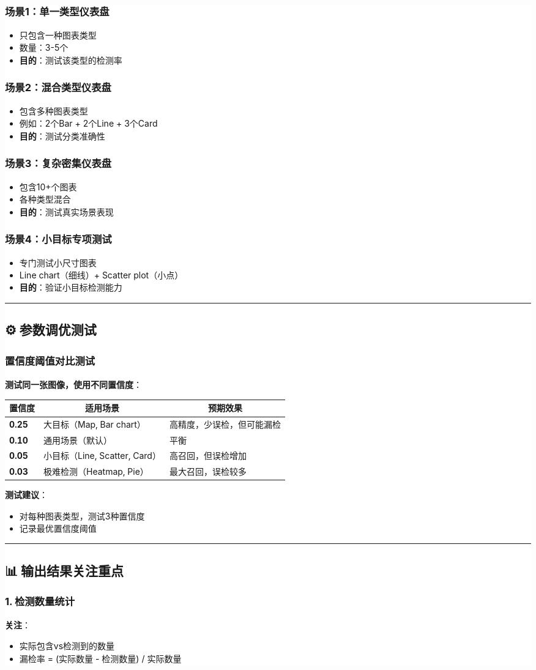 ### 场景1：单一类型仪表盘
- 只包含一种图表类型
- 数量：3-5个
- **目的**：测试该类型的检测率

### 场景2：混合类型仪表盘
- 包含多种图表类型
- 例如：2个Bar + 2个Line + 3个Card
- **目的**：测试分类准确性

### 场景3：复杂密集仪表盘
- 包含10+个图表
- 各种类型混合
- **目的**：测试真实场景表现

### 场景4：小目标专项测试
- 专门测试小尺寸图表
- Line chart（细线）+ Scatter plot（小点）
- **目的**：验证小目标检测能力

---

## ⚙️ 参数调优测试

### 置信度阈值对比测试

**测试同一张图像，使用不同置信度**：

| 置信度 | 适用场景 | 预期效果 |
|--------|---------|---------|
| **0.25** | 大目标（Map, Bar chart） | 高精度，少误检，但可能漏检 |
| **0.10** | 通用场景（默认） | 平衡 |
| **0.05** | 小目标（Line, Scatter, Card） | 高召回，但误检增加 |
| **0.03** | 极难检测（Heatmap, Pie） | 最大召回，误检较多 |

**测试建议**：
- 对每种图表类型，测试3种置信度
- 记录最优置信度阈值

---

## 📊 输出结果关注重点

### 1. 检测数量统计

**关注**：
- 实际包含vs检测到的数量
- 漏检率 = (实际数量 - 检测数量) / 实际数量

